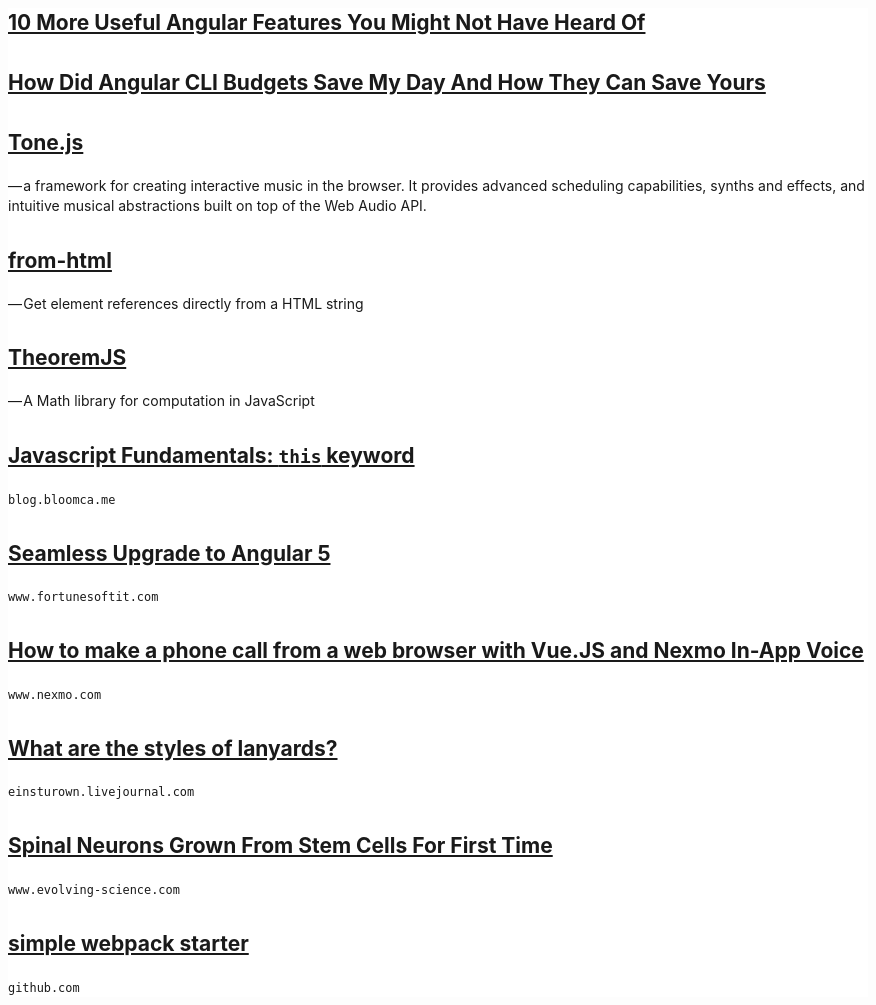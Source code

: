 
## [10 More Useful Angular Features You Might Not Have Heard Of](https://angular-guru.com/blog/angular-more-unknown-features)


## [How Did Angular CLI Budgets Save My Day And How They Can Save Yours](https://medium.com/@tomastrajan/how-did-angular-cli-budgets-save-my-day-and-how-they-can-save-yours-300d534aae7a)


## [Tone.js](https://tonejs.github.io/)
— a framework for creating interactive music in the browser. It provides advanced scheduling capabilities, synths and effects, and intuitive musical abstractions built on top of the Web Audio API.

## [from-html](https://github.com/m3g4p0p/from-html)
— Get element references directly from a HTML string

## [TheoremJS](https://github.com/arguiot/TheoremJS)
— A Math library for computation in JavaScript

## [Javascript Fundamentals: `this` keyword](https://blog.bloomca.me/2018/08/24/javascript-fundamentals-this.html)
`blog.bloomca.me`

## [Seamless Upgrade to Angular 5](https://www.fortunesoftit.com/seamless-upgrade-angular-5/)
`www.fortunesoftit.com`

## [How to make a phone call from a web browser with Vue.JS and Nexmo In-App Voice](https://www.nexmo.com/blog/2018/08/21/phone-call-web-browser-nexmo-in-app-voice-vue-js-dr/)
`www.nexmo.com`

## [What are the styles of lanyards?](https://einsturown.livejournal.com/1408.html)
`einsturown.livejournal.com`

## [Spinal Neurons Grown From Stem Cells For First Time](https://www.evolving-science.com/bioengineering/spinal-neurons-00760)
`www.evolving-science.com`

## [simple webpack starter](https://github.com/wbkd/webpack-starter)
`github.com`
